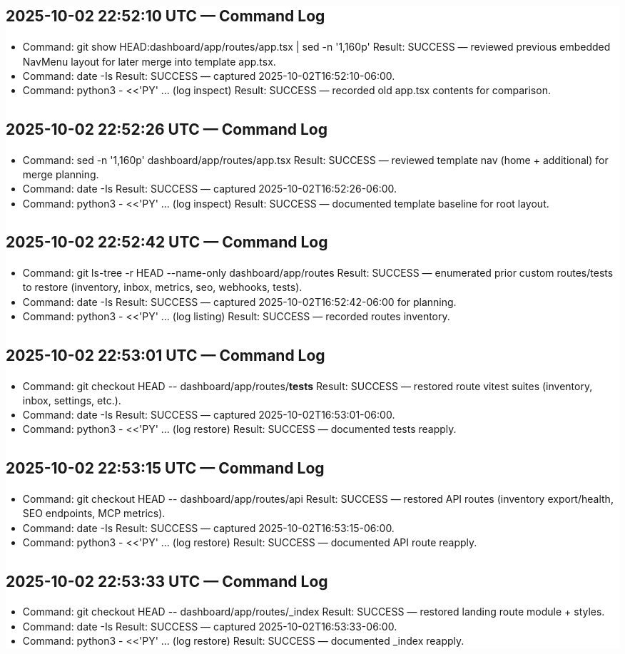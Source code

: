 
## 2025-10-02 22:52:10 UTC — Command Log
- Command: git show HEAD:dashboard/app/routes/app.tsx | sed -n '1,160p'
  Result: SUCCESS — reviewed previous embedded NavMenu layout for later merge into template app.tsx.
- Command: date -Is
  Result: SUCCESS — captured 2025-10-02T16:52:10-06:00.
- Command: python3 - <<'PY' ... (log inspect)
  Result: SUCCESS — recorded old app.tsx contents for comparison.


## 2025-10-02 22:52:26 UTC — Command Log
- Command: sed -n '1,160p' dashboard/app/routes/app.tsx
  Result: SUCCESS — reviewed template nav (home + additional) for merge planning.
- Command: date -Is
  Result: SUCCESS — captured 2025-10-02T16:52:26-06:00.
- Command: python3 - <<'PY' ... (log inspect)
  Result: SUCCESS — documented template baseline for root layout.


## 2025-10-02 22:52:42 UTC — Command Log
- Command: git ls-tree -r HEAD --name-only dashboard/app/routes
  Result: SUCCESS — enumerated prior custom routes/tests to restore (inventory, inbox, metrics, seo, webhooks, tests).
- Command: date -Is
  Result: SUCCESS — captured 2025-10-02T16:52:42-06:00 for planning.
- Command: python3 - <<'PY' ... (log listing)
  Result: SUCCESS — recorded routes inventory.


## 2025-10-02 22:53:01 UTC — Command Log
- Command: git checkout HEAD -- dashboard/app/routes/__tests__
  Result: SUCCESS — restored route vitest suites (inventory, inbox, settings, etc.).
- Command: date -Is
  Result: SUCCESS — captured 2025-10-02T16:53:01-06:00.
- Command: python3 - <<'PY' ... (log restore)
  Result: SUCCESS — documented tests reapply.


## 2025-10-02 22:53:15 UTC — Command Log
- Command: git checkout HEAD -- dashboard/app/routes/api
  Result: SUCCESS — restored API routes (inventory export/health, SEO endpoints, MCP metrics).
- Command: date -Is
  Result: SUCCESS — captured 2025-10-02T16:53:15-06:00.
- Command: python3 - <<'PY' ... (log restore)
  Result: SUCCESS — documented API route reapply.


## 2025-10-02 22:53:33 UTC — Command Log
- Command: git checkout HEAD -- dashboard/app/routes/_index
  Result: SUCCESS — restored landing route module + styles.
- Command: date -Is
  Result: SUCCESS — captured 2025-10-02T16:53:33-06:00.
- Command: python3 - <<'PY' ... (log restore)
  Result: SUCCESS — documented _index reapply.
